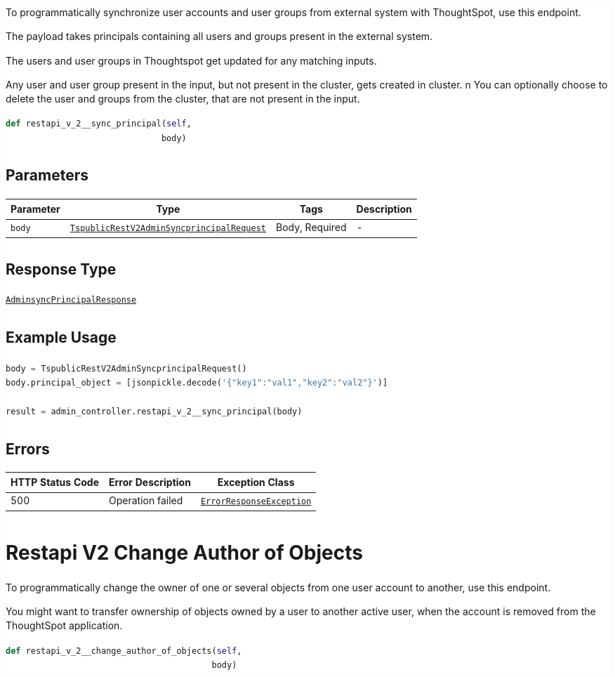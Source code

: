 To programmatically synchronize user accounts and user groups from external system with ThoughtSpot, use this endpoint.

The payload takes principals containing all users and groups present in the external system.

The users and user groups in Thoughtspot get updated for any matching inputs.

Any user and user group present in the input, but not present in the cluster, gets created in cluster.
n You can optionally choose to delete the user and groups from the cluster, that are not present in the input.

```python
def restapi_v_2__sync_principal(self,
                               body)
```

## Parameters

| Parameter | Type | Tags | Description |
|  --- | --- | --- | --- |
| `body` | [`TspublicRestV2AdminSyncprincipalRequest`](../../doc/models/tspublic-rest-v2-admin-syncprincipal-request.md) | Body, Required | - |

## Response Type

[`AdminsyncPrincipalResponse`](../../doc/models/adminsync-principal-response.md)

## Example Usage

```python
body = TspublicRestV2AdminSyncprincipalRequest()
body.principal_object = [jsonpickle.decode('{"key1":"val1","key2":"val2"}')]

result = admin_controller.restapi_v_2__sync_principal(body)
```

## Errors

| HTTP Status Code | Error Description | Exception Class |
|  --- | --- | --- |
| 500 | Operation failed | [`ErrorResponseException`](../../doc/models/error-response-exception.md) |


# Restapi V2 Change Author of Objects

To programmatically change the owner of one or several objects from one user account to another, use this endpoint.

You might want to transfer ownership of objects owned by a user to another active user, when the account is removed from the ThoughtSpot application.

```python
def restapi_v_2__change_author_of_objects(self,
                                         body)
```
